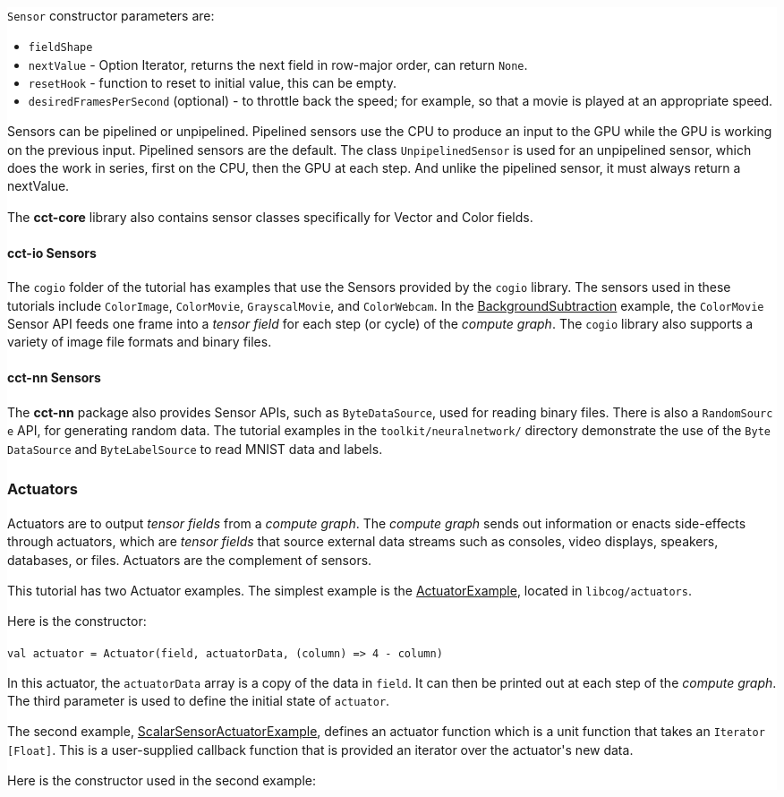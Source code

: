 `Sensor` constructor parameters are:

* `fieldShape`
* `nextValue`  - Option Iterator, returns the next field in row-major order, can return `None`.
* `resetHook` - function to reset to initial value, this can be empty.
* `desiredFramesPerSecond` (optional) - to throttle back the speed; for example, so that a movie is played at an appropriate speed.

Sensors can be pipelined or unpipelined. Pipelined sensors use the CPU to produce an input to the GPU while the GPU is working on the previous input. Pipelined sensors are the default. The class `UnpipelinedSensor` is used for an unpipelined sensor, which does the work in series, first on the CPU, then the GPU at each step. And unlike the pipelined sensor, it must always return a nextValue. 

The **cct-core** library also contains sensor classes specifically for Vector and Color fields.

#### cct-io Sensors

The `cogio` folder of the tutorial has examples that use the Sensors provided by the `cogio` library. The sensors used in these tutorials include `ColorImage`, `ColorMovie`, `GrayscalMovie`, and `ColorWebcam`. In the  [BackgroundSubtraction](https://github.com/hpe-cct/cct-tutorial/blob/master/src/main/scala/tutorial/cogio/BackgroundSubtraction.scala) example, the `ColorMovie` Sensor API feeds one frame into a *tensor field* for each step (or cycle) of the *compute graph*. The `cogio` library also supports a variety of image file formats and binary files. 

#### cct-nn Sensors

The **cct-nn** package also provides Sensor APIs, such as `ByteDataSource`, used for reading binary files. There is also a `RandomSource` API, for generating random data. The tutorial examples in the `toolkit/neuralnetwork/` directory demonstrate the use of the `ByteDataSource` and `ByteLabelSource` to read MNIST data and labels.

### Actuators

Actuators are to output *tensor fields* from a *compute graph*. The *compute graph* sends out information or enacts side-effects through actuators, which are *tensor fields* that source external data streams such as consoles, video displays, speakers, databases, or files. Actuators are the complement of sensors.

This tutorial has two Actuator examples. The simplest example is the [ActuatorExample](https://github.com/hpe-cct/cct-tutorial/blob/master/src/main/scala/tutorial/libcog/actuators/ActuatorExample.scala), located in `libcog/actuators`.   

Here is the constructor: 

`val actuator = Actuator(field, actuatorData, (column) => 4 - column)`

In this actuator, the `actuatorData` array is a copy of the data in `field`. It can then be printed out at each step of the *compute graph*. The third parameter is used to define the initial state of `actuator`.

The second example, [ScalarSensorActuatorExample](https://github.com/hpe-cct/cct-tutorial/blob/master/src/main/scala/tutorial/libcog/sensors/ScalarSensorActuatorExample.scala), defines an actuator function which is a unit function that takes an `Iterator[Float]`. This is a user-supplied callback function that is provided an iterator over the actuator's new data.

Here is the constructor used in the second example:
